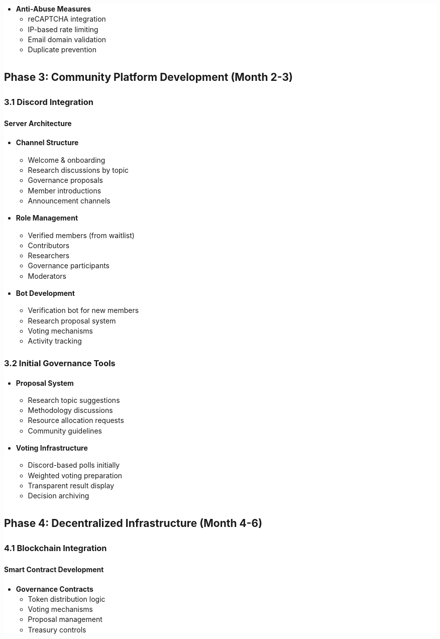 - **Anti-Abuse Measures**
  - reCAPTCHA integration
  - IP-based rate limiting
  - Email domain validation
  - Duplicate prevention

## Phase 3: Community Platform Development (Month 2-3)

### 3.1 Discord Integration

#### Server Architecture
- **Channel Structure**
  - Welcome & onboarding
  - Research discussions by topic
  - Governance proposals
  - Member introductions
  - Announcement channels

- **Role Management**
  - Verified members (from waitlist)
  - Contributors
  - Researchers
  - Governance participants
  - Moderators

- **Bot Development**
  - Verification bot for new members
  - Research proposal system
  - Voting mechanisms
  - Activity tracking

### 3.2 Initial Governance Tools

- **Proposal System**
  - Research topic suggestions
  - Methodology discussions
  - Resource allocation requests
  - Community guidelines

- **Voting Infrastructure**
  - Discord-based polls initially
  - Weighted voting preparation
  - Transparent result display
  - Decision archiving

## Phase 4: Decentralized Infrastructure (Month 4-6)

### 4.1 Blockchain Integration

#### Smart Contract Development
- **Governance Contracts**
  - Token distribution logic
  - Voting mechanisms
  - Proposal management
  - Treasury controls
